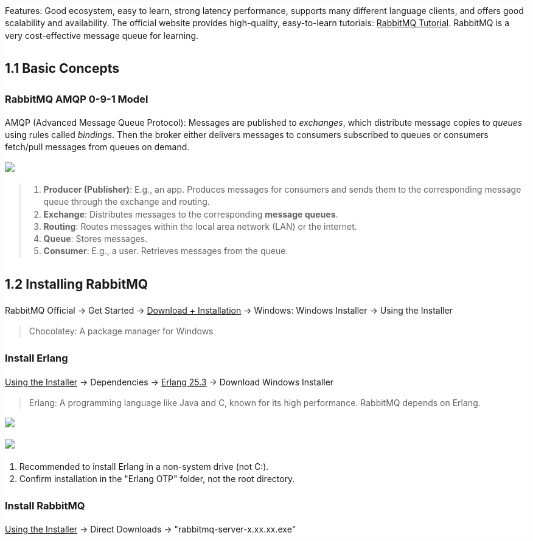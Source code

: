 Features: Good ecosystem, easy to learn, strong latency performance, supports many different language clients, and offers good scalability and availability. The official website provides high-quality, easy-to-learn tutorials: [RabbitMQ Tutorial](https://rabbitmq.com/getstarted.html). RabbitMQ is a very cost-effective message queue for learning.



## 1.1 Basic Concepts

### RabbitMQ AMQP 0-9-1 Model

AMQP (Advanced Message Queue Protocol): Messages are published to *exchanges*, which distribute message copies to *queues* using rules called *bindings*. Then the broker either delivers messages to consumers subscribed to queues or consumers fetch/pull messages from queues on demand.

![](image/rbMQ.HelloWorld.png)

> 1. **Producer (Publisher)**: E.g., an app. Produces messages for consumers and sends them to the corresponding message queue through the exchange and routing.
> 2. **Exchange**: Distributes messages to the corresponding **message queues**.
> 3. **Routing**: Routes messages within the local area network (LAN) or the internet.
> 4. **Queue**: Stores messages.
> 5. **Consumer**: E.g., a user. Retrieves messages from the queue.



## 1.2 Installing RabbitMQ

RabbitMQ Official -> Get Started -> [Download + Installation](https://rabbitmq.com/download.html) -> Windows: Windows Installer -> Using the Installer

> Chocolatey: A package manager for Windows



### Install Erlang

 [Using the Installer](https://rabbitmq.com/install-windows.html#installer) -> Dependencies -> [Erlang 25.3](https://www.erlang.org/patches/otp-25.3.2) -> Download Windows Installer

> Erlang: A programming language like Java and C, known for its high performance. RabbitMQ depends on Erlang.

![](image/6_1.2.ErlangInstall1.png)

![](image/6_1.2.ErlangInstall2.png)

1. Recommended to install Erlang in a non-system drive (not C:).
2. Confirm installation in the "Erlang OTP" folder, not the root directory.



### Install RabbitMQ

 [Using the Installer](https://rabbitmq.com/install-windows.html#installer) -> Direct Downloads -> "rabbitmq-server-x.xx.xx.exe"
